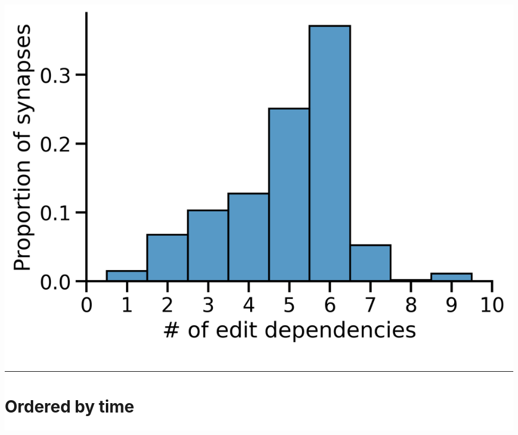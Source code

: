 ![h:300 center](images/n_dependencies_hist-root=864691135992790209.png)



</div>
</div>

## 

---

# Ordered by time

<div class="columns">
<div>
